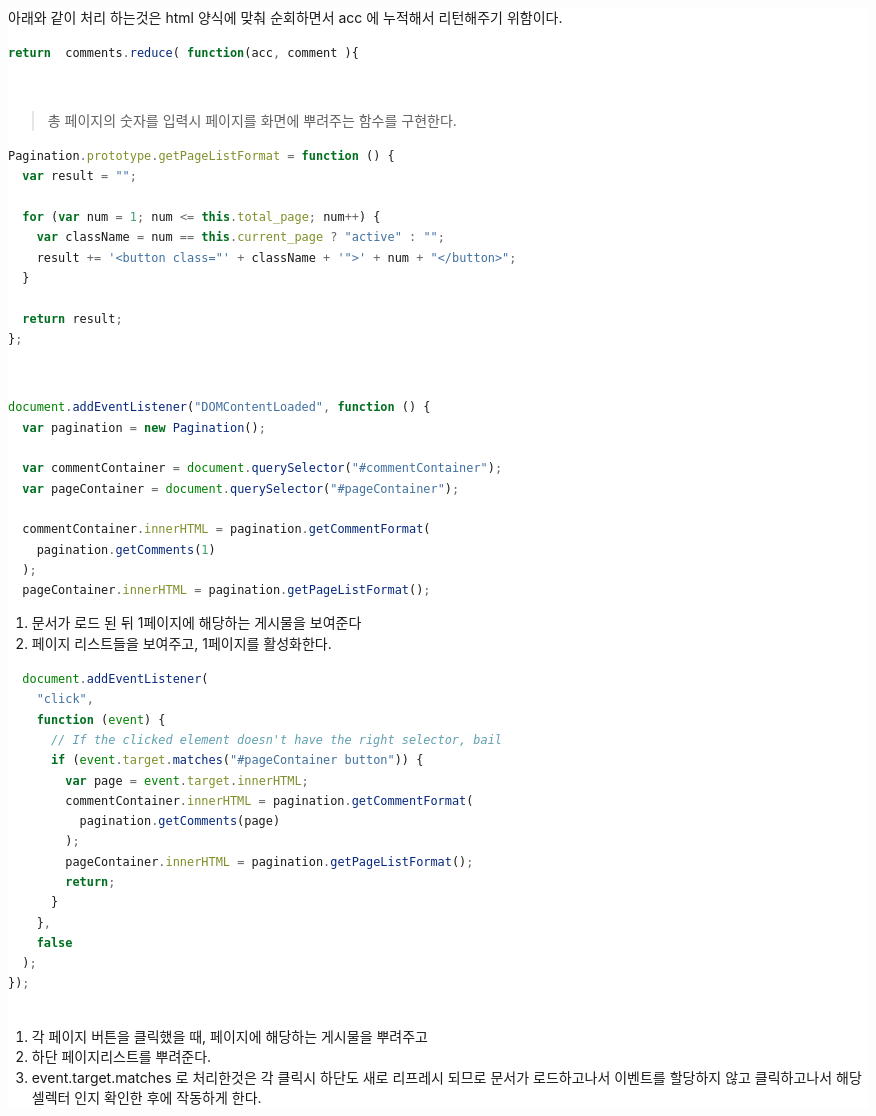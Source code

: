 아래와 같이 처리 하는것은 html 양식에 맞춰 순회하면서 acc 에 누적해서 리턴해주기 위함이다.
```js
return  comments.reduce( function(acc, comment ){
```
​
> 총 페이지의 숫자를 입력시 페이지를 화면에 뿌려주는 함수를 구현한다.
​
```js
Pagination.prototype.getPageListFormat = function () {
  var result = "";

  for (var num = 1; num <= this.total_page; num++) {
    var className = num == this.current_page ? "active" : "";
    result += '<button class="' + className + '">' + num + "</button>";
  }

  return result;
};
```
​
​
```js
document.addEventListener("DOMContentLoaded", function () {
  var pagination = new Pagination();

  var commentContainer = document.querySelector("#commentContainer");
  var pageContainer = document.querySelector("#pageContainer");

  commentContainer.innerHTML = pagination.getCommentFormat(
    pagination.getComments(1)
  );
  pageContainer.innerHTML = pagination.getPageListFormat();

```
1. 문서가 로드 된 뒤 1페이지에 해당하는 게시물을 보여준다
2. 페이지 리스트들을 보여주고, 1페이지를 활성화한다.
​
​
```js
  document.addEventListener(
    "click",
    function (event) {
      // If the clicked element doesn't have the right selector, bail
      if (event.target.matches("#pageContainer button")) {
        var page = event.target.innerHTML;
        commentContainer.innerHTML = pagination.getCommentFormat(
          pagination.getComments(page)
        );
        pageContainer.innerHTML = pagination.getPageListFormat();
        return;
      }
    },
    false
  );
});
​
```
1. 각 페이지 버튼을 클릭했을 때, 페이지에 해당하는 게시물을 뿌려주고
2. 하단 페이지리스트를 뿌려준다.
3. event.target.matches 로 처리한것은 각 클릭시 하단도 새로 리프레시 되므로 문서가 로드하고나서 이벤트를 할당하지 않고 클릭하고나서 해당 셀렉터 인지 확인한 후에 작동하게 한다.

